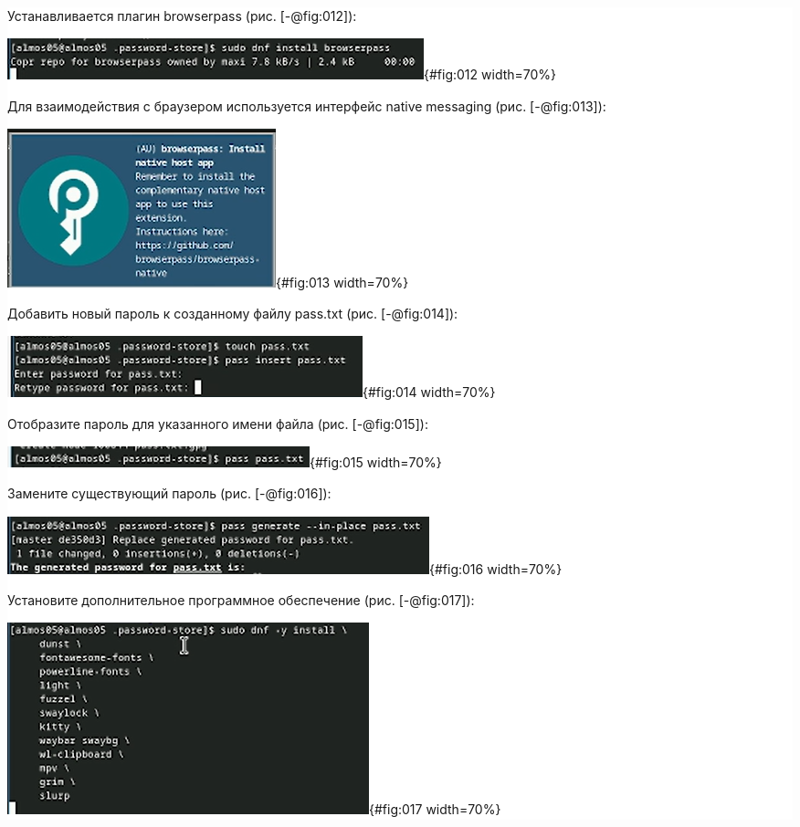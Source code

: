 Устанавливается плагин browserpass (рис. [-@fig:012]):

![плагин browserpass](image/image-12.png){#fig:012 width=70%}

Для взаимодействия с браузером используется интерфейс native messaging (рис. [-@fig:013]):

![Плагин для Firefox](image/image-13.png){#fig:013 width=70%}

Добавить новый пароль к созданному файлу pass.txt (рис. [-@fig:014]):

![Добавление нового пароля к файлу](image/image-14.png){#fig:014 width=70%}

Отобразите пароль для указанного имени файла (рис. [-@fig:015]):

![Отобразить пароль](image/image-15.png){#fig:015 width=70%}

Замените существующий пароль (рис. [-@fig:016]):

![Заменить существующий пароль](image/image-16.png){#fig:016 width=70%}

Установите дополнительное программное обеспечение (рис. [-@fig:017]):

![Установим дополнительное программное обеспечение](image/image-17.png){#fig:017 width=70%}
